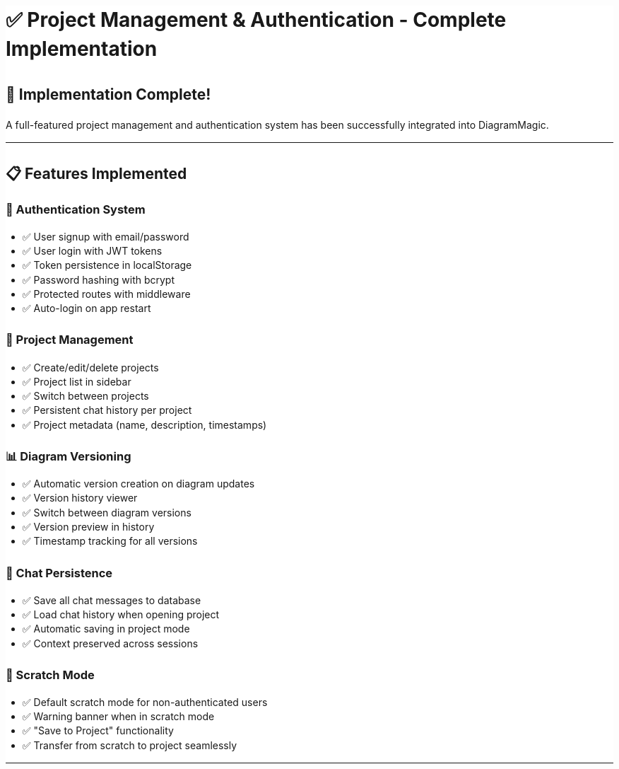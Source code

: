# ✅ Project Management & Authentication - Complete Implementation

## 🎉 Implementation Complete!

A full-featured project management and authentication system has been successfully integrated into DiagramMagic.

---

## 📋 Features Implemented

### 🔐 Authentication System
- ✅ User signup with email/password
- ✅ User login with JWT tokens
- ✅ Token persistence in localStorage
- ✅ Password hashing with bcrypt
- ✅ Protected routes with middleware
- ✅ Auto-login on app restart

### 📁 Project Management
- ✅ Create/edit/delete projects
- ✅ Project list in sidebar
- ✅ Switch between projects
- ✅ Persistent chat history per project
- ✅ Project metadata (name, description, timestamps)

### 📊 Diagram Versioning
- ✅ Automatic version creation on diagram updates
- ✅ Version history viewer
- ✅ Switch between diagram versions
- ✅ Version preview in history
- ✅ Timestamp tracking for all versions

### 💬 Chat Persistence
- ✅ Save all chat messages to database
- ✅ Load chat history when opening project
- ✅ Automatic saving in project mode
- ✅ Context preserved across sessions

### 🎨 Scratch Mode
- ✅ Default scratch mode for non-authenticated users
- ✅ Warning banner when in scratch mode
- ✅ "Save to Project" functionality
- ✅ Transfer from scratch to project seamlessly

---

